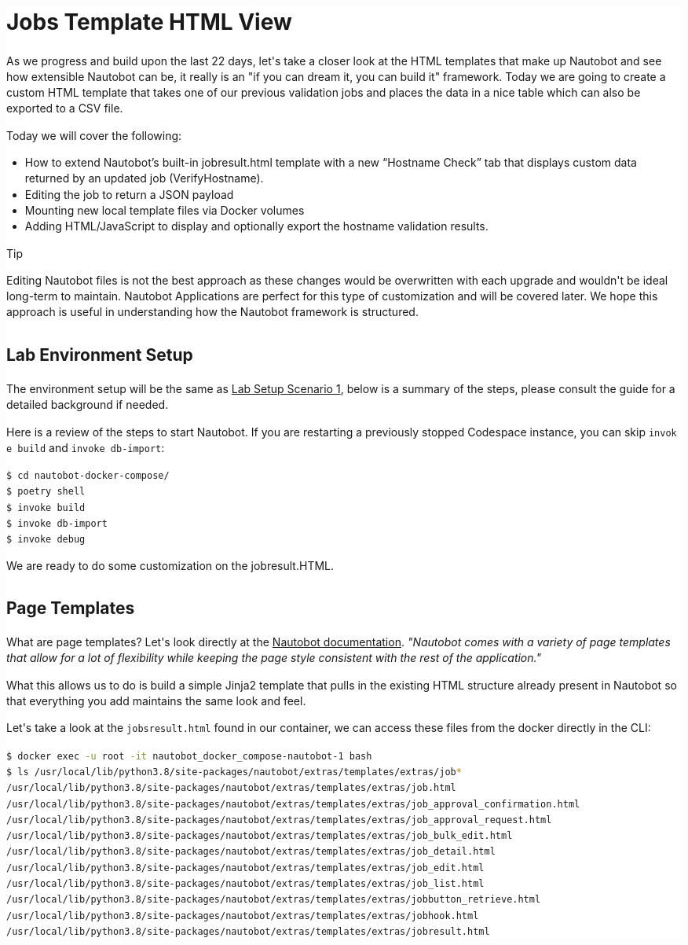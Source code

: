 # Jobs Template HTML View

As we progress and build upon the last 22 days, let's take a closer look at the HTML templates that make up Nautobot and see how extensible Nautobot can be, it really is an "if you can dream it, you can build it" framework. Today we are going to create a custom HTML template that takes one of our previous validation jobs and places the data in a nice table which can also be exported to a CSV file.

Today we will cover the following:
- How to extend Nautobot’s built-in jobresult.html template with a new “Hostname Check” tab that displays custom data returned by an updated job (VerifyHostname). 
- Editing the job to return a JSON payload
- Mounting new local template files via Docker volumes
- Adding HTML/JavaScript to display and optionally export the hostname validation results.

> [!TIP]
> Editing Nautobot files is not the best approach as these changes would be overwritten with each upgrade and wouldn't be ideal long-term to maintain. Nautobot Applications are perfect for this type of customization and will be covered later. We hope this approach is useful in understanding how the Nautobot framework is structured.

## Lab Environment Setup

The environment setup will be the same as [Lab Setup Scenario 1](../Lab_Setup/scenario_1_setup/README.md), below is a summary of the steps, please consult the guide for a detailed background if needed. 

Here is a review of the steps to start Nautobot. If you are restarting a previously stopped Codespace instance, you can skip `invoke build` and `invoke db-import`: 

```
$ cd nautobot-docker-compose/
$ poetry shell
$ invoke build
$ invoke db-import
$ invoke debug
```
We are ready to do some customization on the jobresult.HTML.

## Page Templates
What are page templates? Let's look directly at the [Nautobot documentation](https://docs.nautobot.com/projects/core/en/stable/development/core/templates/). *"Nautobot comes with a variety of page templates that allow for a lot of flexibility while keeping the page style consistent with the rest of the application."*

What this allows us to do is build a simple Jinja2 template that pulls in the existing HTML structure already present in Nautobot so that everything you add maintains the same look and feel.

Let's take a look at the `jobsresult.html` found in our container, we can access these files from the docker directly in the CLI: 

```bash
$ docker exec -u root -it nautobot_docker_compose-nautobot-1 bash
$ ls /usr/local/lib/python3.8/site-packages/nautobot/extras/templates/extras/job*
/usr/local/lib/python3.8/site-packages/nautobot/extras/templates/extras/job.html
/usr/local/lib/python3.8/site-packages/nautobot/extras/templates/extras/job_approval_confirmation.html
/usr/local/lib/python3.8/site-packages/nautobot/extras/templates/extras/job_approval_request.html
/usr/local/lib/python3.8/site-packages/nautobot/extras/templates/extras/job_bulk_edit.html
/usr/local/lib/python3.8/site-packages/nautobot/extras/templates/extras/job_detail.html
/usr/local/lib/python3.8/site-packages/nautobot/extras/templates/extras/job_edit.html
/usr/local/lib/python3.8/site-packages/nautobot/extras/templates/extras/job_list.html
/usr/local/lib/python3.8/site-packages/nautobot/extras/templates/extras/jobbutton_retrieve.html
/usr/local/lib/python3.8/site-packages/nautobot/extras/templates/extras/jobhook.html
/usr/local/lib/python3.8/site-packages/nautobot/extras/templates/extras/jobresult.html
```